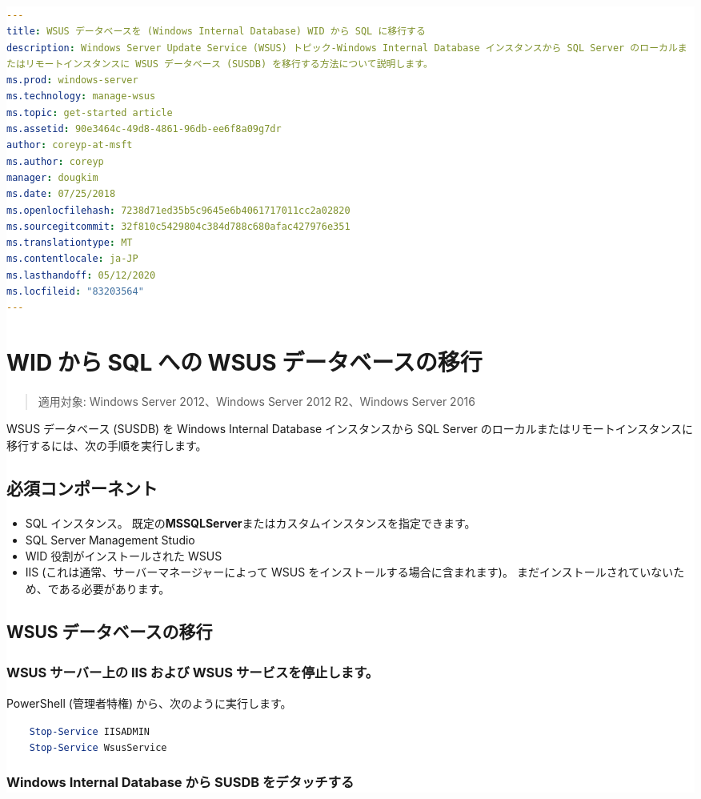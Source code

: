 ```yaml
---
title: WSUS データベースを (Windows Internal Database) WID から SQL に移行する
description: Windows Server Update Service (WSUS) トピック-Windows Internal Database インスタンスから SQL Server のローカルまたはリモートインスタンスに WSUS データベース (SUSDB) を移行する方法について説明します。
ms.prod: windows-server
ms.technology: manage-wsus
ms.topic: get-started article
ms.assetid: 90e3464c-49d8-4861-96db-ee6f8a09g7dr
author: coreyp-at-msft
ms.author: coreyp
manager: dougkim
ms.date: 07/25/2018
ms.openlocfilehash: 7238d71ed35b5c9645e6b4061717011cc2a02820
ms.sourcegitcommit: 32f810c5429804c384d788c680afac427976e351
ms.translationtype: MT
ms.contentlocale: ja-JP
ms.lasthandoff: 05/12/2020
ms.locfileid: "83203564"
---
```

# <a name="migrating-the-wsus-database-from-wid-to-sql"></a>WID から SQL への WSUS データベースの移行

> 適用対象: Windows Server 2012、Windows Server 2012 R2、Windows Server 2016

WSUS データベース (SUSDB) を Windows Internal Database インスタンスから SQL Server のローカルまたはリモートインスタンスに移行するには、次の手順を実行します。

## <a name="prerequisites"></a>必須コンポーネント

- SQL インスタンス。 既定の**MSSQLServer**またはカスタムインスタンスを指定できます。
- SQL Server Management Studio
- WID 役割がインストールされた WSUS
- IIS (これは通常、サーバーマネージャーによって WSUS をインストールする場合に含まれます)。 まだインストールされていないため、である必要があります。

## <a name="migrating-the-wsus-database"></a>WSUS データベースの移行

### <a name="stop-the-iis-and-wsus-services-on-the-wsus-server"></a>WSUS サーバー上の IIS および WSUS サービスを停止します。

PowerShell (管理者特権) から、次のように実行します。

```powershell
    Stop-Service IISADMIN
    Stop-Service WsusService
```

### <a name="detach-susdb-from-the-windows-internal-database"></a>Windows Internal Database から SUSDB をデタッチする
